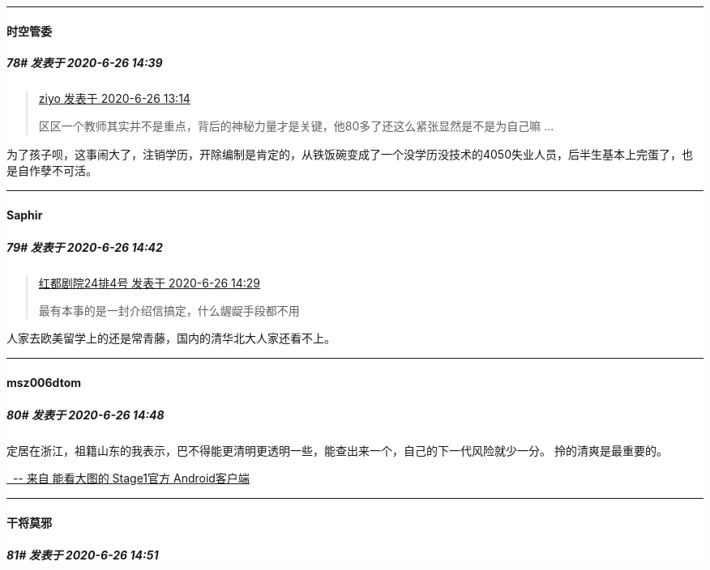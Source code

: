 





-----

####  时空管委  
##### 78#       发表于 2020-6-26 14:39



<blockquote><a href="httphttps://bbs.saraba1st.com/2b/forum.php?mod=redirect&amp;goto=findpost&amp;pid=47958799&amp;ptid=1944120" target="_blank">ziyo 发表于 2020-6-26 13:14</a>

区区一个教师其实并不是重点，背后的神秘力量才是关键，他80多了还这么紧张显然是不是为自己嘛 ...</blockquote>
为了孩子呗，这事闹大了，注销学历，开除编制是肯定的，从铁饭碗变成了一个没学历没技术的4050失业人员，后半生基本上完蛋了，也是自作孽不可活。







-----

####  Saphir  
##### 79#       发表于 2020-6-26 14:42



<blockquote><a href="httphttps://bbs.saraba1st.com/2b/forum.php?mod=redirect&amp;goto=findpost&amp;pid=47959514&amp;ptid=1944120" target="_blank">红都剧院24排4号 发表于 2020-6-26 14:29</a>

最有本事的是一封介绍信搞定，什么龌龊手段都不用</blockquote>
人家去欧美留学上的还是常青藤，国内的清华北大人家还看不上。







-----

####  msz006dtom  
##### 80#       发表于 2020-6-26 14:48




定居在浙江，祖籍山东的我表示，巴不得能更清明更透明一些，能查出来一个，自己的下一代风险就少一分。
拎的清爽是最重要的。

[  -- 来自 能看大图的 Stage1官方 Android客户端](https://www.coolapk.com/apk/140634)







-----

####  干将莫邪  
##### 81#       发表于 2020-6-26 14:51
